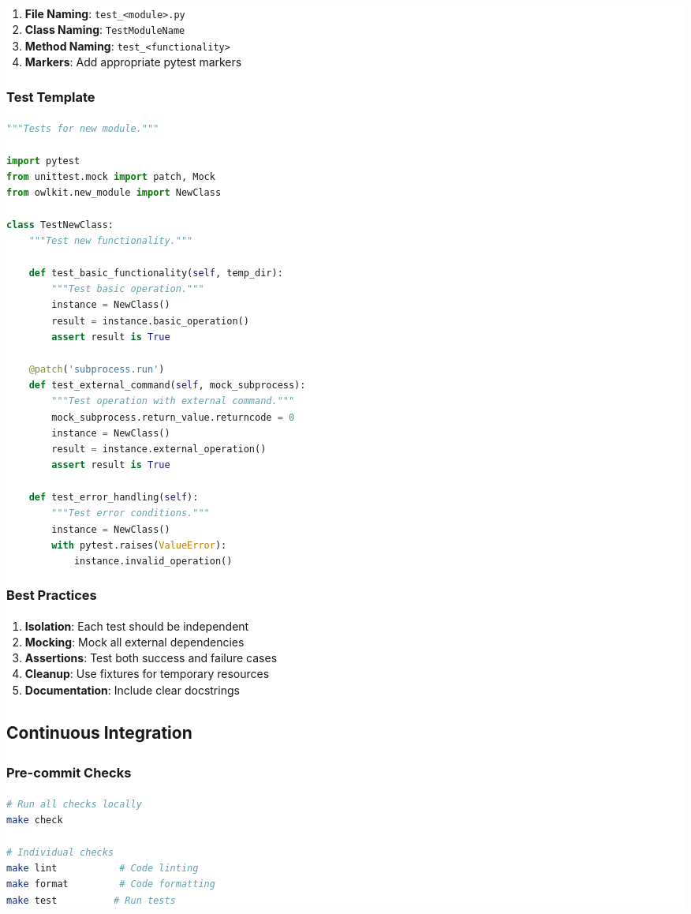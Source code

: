 1. **File Naming**: `test_<module>.py`
2. **Class Naming**: `TestModuleName`
3. **Method Naming**: `test_<functionality>`
4. **Markers**: Add appropriate pytest markers

### Test Template

```python
"""Tests for new module."""

import pytest
from unittest.mock import patch, Mock
from owlkit.new_module import NewClass

class TestNewClass:
    """Test new functionality."""

    def test_basic_functionality(self, temp_dir):
        """Test basic operation."""
        instance = NewClass()
        result = instance.basic_operation()
        assert result is True

    @patch('subprocess.run')
    def test_external_command(self, mock_subprocess):
        """Test operation with external command."""
        mock_subprocess.return_value.returncode = 0
        instance = NewClass()
        result = instance.external_operation()
        assert result is True

    def test_error_handling(self):
        """Test error conditions."""
        instance = NewClass()
        with pytest.raises(ValueError):
            instance.invalid_operation()
```

### Best Practices

1. **Isolation**: Each test should be independent
2. **Mocking**: Mock all external dependencies
3. **Assertions**: Test both success and failure cases
4. **Cleanup**: Use fixtures for temporary resources
5. **Documentation**: Include clear docstrings

## Continuous Integration

### Pre-commit Checks

```bash
# Run all checks locally
make check

# Individual checks
make lint           # Code linting
make format         # Code formatting
make test          # Run tests
```
